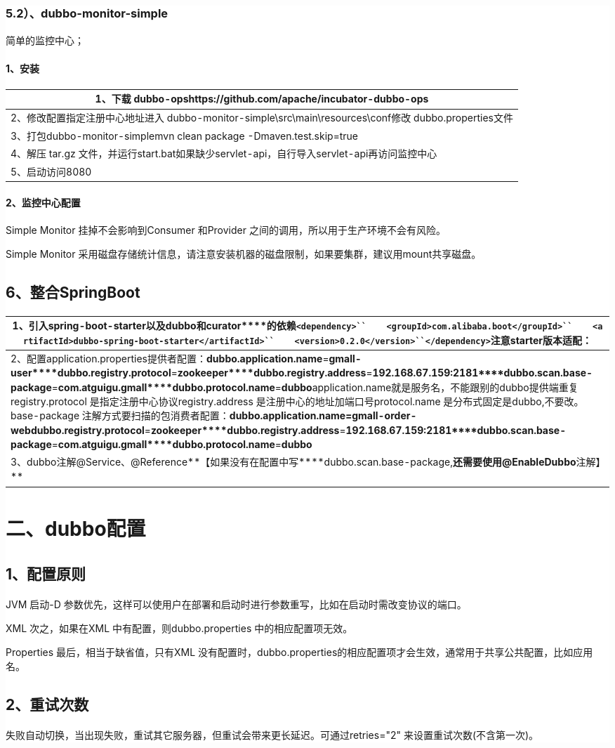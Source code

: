 ### 5.2）、dubbo-monitor-simple

简单的监控中心；

#### 1、安装

| 1、下载 dubbo-opshttps://github.com/apache/incubator-dubbo-ops |
| ------------------------------------------------------------ |
| 2、修改配置指定注册中心地址进入 dubbo-monitor-simple\src\main\resources\conf修改 dubbo.properties文件 |
| 3、打包dubbo-monitor-simplemvn clean package -Dmaven.test.skip=true |
| 4、解压 tar.gz 文件，并运行start.bat如果缺少servlet-api，自行导入servlet-api再访问监控中心 |
| 5、启动访问8080                                              |

 

#### 2、监控中心配置



Simple Monitor 挂掉不会影响到Consumer 和Provider 之间的调用，所以用于生产环境不会有风险。

Simple Monitor 采用磁盘存储统计信息，请注意安装机器的磁盘限制，如果要集群，建议用mount共享磁盘。

 

## 6、整合SpringBoot

| 1、引入**spring-boot-starter****以及dubbo****和curator****的依赖**`<dependency>``    <groupId>com.alibaba.boot</groupId>``    <artifactId>dubbo-spring-boot-starter</artifactId>``    <version>0.2.0</version>``</dependency>`注意starter版本适配： |
| ------------------------------------------------------------ |
| 2、配置application.properties提供者配置：**dubbo.application.name**=**gmall-user****dubbo.registry.protocol**=**zookeeper****dubbo.registry.address**=**192.168.67.159:2181****dubbo.scan.base-package**=**com.atguigu.gmall****dubbo.protocol.name**=**dubbo**application.name就是服务名，不能跟别的dubbo提供端重复registry.protocol 是指定注册中心协议registry.address 是注册中心的地址加端口号protocol.name 是分布式固定是dubbo,不要改。base-package  注解方式要扫描的包消费者配置：**dubbo.application.name=****gmall-order-web****dubbo.registry.protocol**=**zookeeper****dubbo.registry.address**=**192.168.67.159:2181****dubbo.scan.base-package**=**com.atguigu.gmall****dubbo.protocol.name**=**dubbo** |
| 3、dubbo注解@Service、@Reference**【如果没有在配置中写****dubbo.scan.base-package,****还需要使用@EnableDubbo****注解】** |

 

 

 

 

# 二、dubbo配置

## 1、配置原则



JVM 启动-D 参数优先，这样可以使用户在部署和启动时进行参数重写，比如在启动时需改变协议的端口。

XML 次之，如果在XML 中有配置，则dubbo.properties 中的相应配置项无效。

Properties 最后，相当于缺省值，只有XML 没有配置时，dubbo.properties的相应配置项才会生效，通常用于共享公共配置，比如应用名。

## 2、重试次数

失败自动切换，当出现失败，重试其它服务器，但重试会带来更长延迟。可通过retries="2" 来设置重试次数(不含第一次)。
